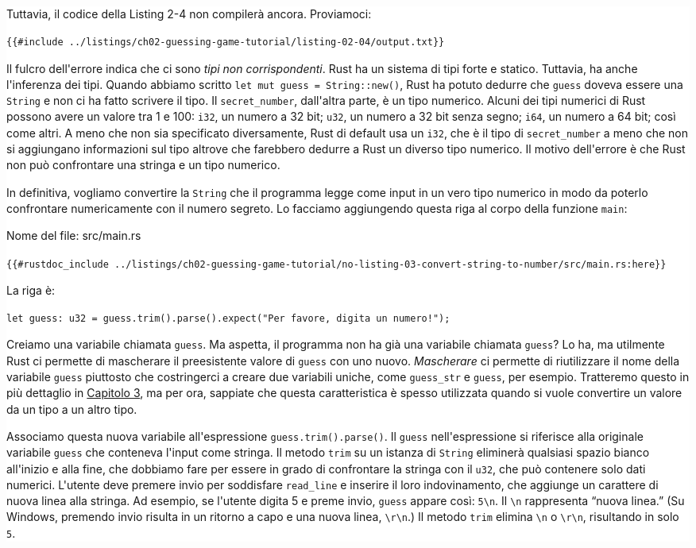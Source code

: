 Tuttavia, il codice della Listing 2-4 non compilerà ancora. Proviamoci:



```console
{{#include ../listings/ch02-guessing-game-tutorial/listing-02-04/output.txt}}
```
Il fulcro dell'errore indica che ci sono *tipi non corrispondenti*. Rust ha un
sistema di tipi forte e statico. Tuttavia, ha anche l'inferenza dei tipi. Quando abbiamo scritto
`let mut guess = String::new()`, Rust ha potuto dedurre che `guess` doveva essere
una `String` e non ci ha fatto scrivere il tipo. Il `secret_number`, dall'altra
parte, è un tipo numerico. Alcuni dei tipi numerici di Rust possono avere un valore tra 1
e 100: `i32`, un numero a 32 bit; `u32`, un numero a 32 bit senza segno; `i64`, un
numero a 64 bit; così come altri. A meno che non sia specificato diversamente, Rust di default usa
un `i32`, che è il tipo di `secret_number` a meno che non si aggiungano informazioni sul tipo
altrove che farebbero dedurre a Rust un diverso tipo numerico. Il motivo
dell'errore è che Rust non può confrontare una stringa e un tipo numerico.

In definitiva, vogliamo convertire la `String` che il programma legge come input in un
vero tipo numerico in modo da poterlo confrontare numericamente con il numero segreto. Lo facciamo
aggiungendo questa riga al corpo della funzione `main`:

<span class="filename">Nome del file: src/main.rs</span>

```rust,ignore
{{#rustdoc_include ../listings/ch02-guessing-game-tutorial/no-listing-03-convert-string-to-number/src/main.rs:here}}
```

La riga è:

```rust,ignore
let guess: u32 = guess.trim().parse().expect("Per favore, digita un numero!");
```

Creiamo una variabile chiamata `guess`. Ma aspetta, il programma non ha già
una variabile chiamata `guess`? Lo ha, ma utilmente Rust ci permette di mascherare il
preesistente valore di `guess` con uno nuovo. *Mascherare* ci permette di riutilizzare il nome della variabile `guess`
piuttosto che costringerci a creare due variabili uniche, come
`guess_str` e `guess`, per esempio. Tratteremo questo in più dettaglio in
[Capitolo 3][shadowing], ma per ora, sappiate che questa caratteristica è
spesso utilizzata quando si vuole convertire un valore da un tipo a un altro tipo.

Associamo questa nuova variabile all'espressione `guess.trim().parse()`. Il `guess`
nell'espressione si riferisce alla originale variabile `guess` che conteneva l'input come stringa. Il metodo `trim` su un istanza di `String` eliminerà qualsiasi
spazio bianco all'inizio e alla fine, che dobbiamo fare per essere in grado di confrontare la
stringa con il `u32`, che può contenere solo dati numerici. L'utente deve premere
<span class="keystroke">invio</span> per soddisfare `read_line` e inserire il loro
indovinamento, che aggiunge un carattere di nuova linea alla stringa. Ad esempio, se l'utente
digita <span class="keystroke">5</span> e preme <span
class="keystroke">invio</span>, `guess` appare così: `5\n`. Il `\n`
rappresenta “nuova linea.” (Su Windows, premendo <span
class="keystroke">invio</span> risulta in un ritorno a capo e una nuova linea,
`\r\n`.) Il metodo `trim` elimina `\n` o `\r\n`, risultando in solo `5`.


[prelude]: ../std/prelude/index.html
[variables-and-mutability]: ch03-01-variables-and-mutability.html#variables-and-mutability
[comments]: ch03-04-comments.html
[string]: ../std/string/struct.String.html
[iostdin]: ../std/io/struct.Stdin.html
[read_line]: ../std/io/struct.Stdin.html#method.read_line
[result]: ../std/result/enum.Result.html
[enums]: ch06-00-enums.html
[expect]: ../std/result/enum.Result.html#method.expect
[recover]: ch09-02-recoverable-errors-with-result.html
[randcrate]: https://crates.io/crates/rand
[semver]: http://semver.org
[cratesio]: https://crates.io/
[doccargo]: https://doc.rust-lang.org/cargo/
[doccratesio]: https://doc.rust-lang.org/cargo/reference/publishing.html
[match]: ch06-02-match.html
[shadowing]: ch03-01-variables-and-mutability.html#shadowing
[parse]: ../std/primitive.str.html#method.parse
[integers]: ch03-02-data-types.html#integer-types
